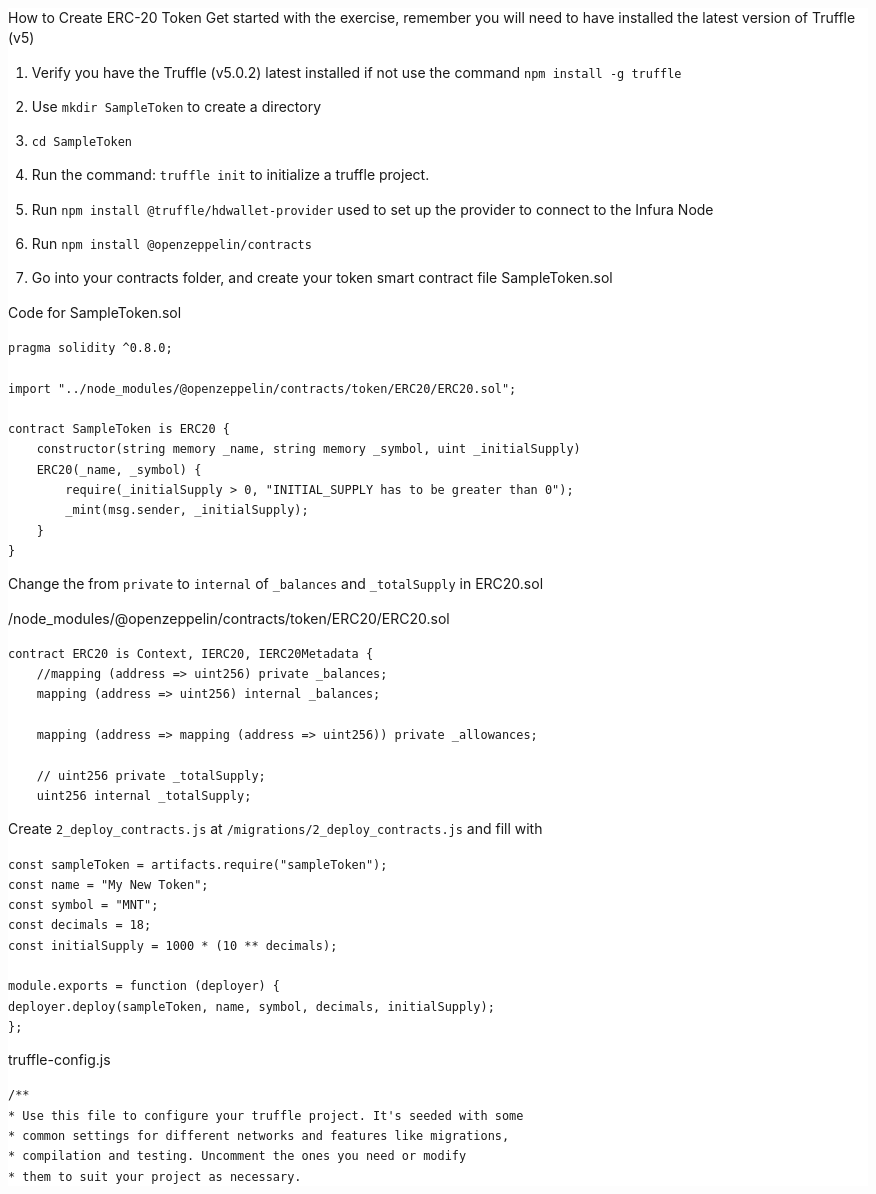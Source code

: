 How to Create ERC-20 Token
Get started with the exercise, remember you will need to have installed the latest version of Truffle (v5)

1) Verify you have the Truffle (v5.0.2) latest installed if not use the command
`npm install -g truffle`

2) Use `mkdir SampleToken` to create a directory

3) `cd SampleToken`

4) Run the command: `truffle init` to initialize a truffle project.

5) Run `npm install @truffle/hdwallet-provider` used to set up the provider to connect to the Infura Node

6) Run `npm install @openzeppelin/contracts`

7) Go into your contracts folder, and create your token smart contract file SampleToken.sol

Code for SampleToken.sol

```
pragma solidity ^0.8.0;

import "../node_modules/@openzeppelin/contracts/token/ERC20/ERC20.sol";

contract SampleToken is ERC20 {
    constructor(string memory _name, string memory _symbol, uint _initialSupply)
    ERC20(_name, _symbol) {
        require(_initialSupply > 0, "INITIAL_SUPPLY has to be greater than 0");
        _mint(msg.sender, _initialSupply);
    }
}
```

Change the from `private` to `internal` of  `_balances` and `_totalSupply` in ERC20.sol

/node_modules/@openzeppelin/contracts/token/ERC20/ERC20.sol
```
contract ERC20 is Context, IERC20, IERC20Metadata {
    //mapping (address => uint256) private _balances;
    mapping (address => uint256) internal _balances;

    mapping (address => mapping (address => uint256)) private _allowances;

    // uint256 private _totalSupply;
    uint256 internal _totalSupply;
```

Create `2_deploy_contracts.js` at `/migrations/2_deploy_contracts.js`
and fill with
```
const sampleToken = artifacts.require("sampleToken");
const name = "My New Token";
const symbol = "MNT";
const decimals = 18;
const initialSupply = 1000 * (10 ** decimals);

module.exports = function (deployer) {
deployer.deploy(sampleToken, name, symbol, decimals, initialSupply);
};
```
truffle-config.js
```
/**
* Use this file to configure your truffle project. It's seeded with some
* common settings for different networks and features like migrations,
* compilation and testing. Uncomment the ones you need or modify
* them to suit your project as necessary.
```